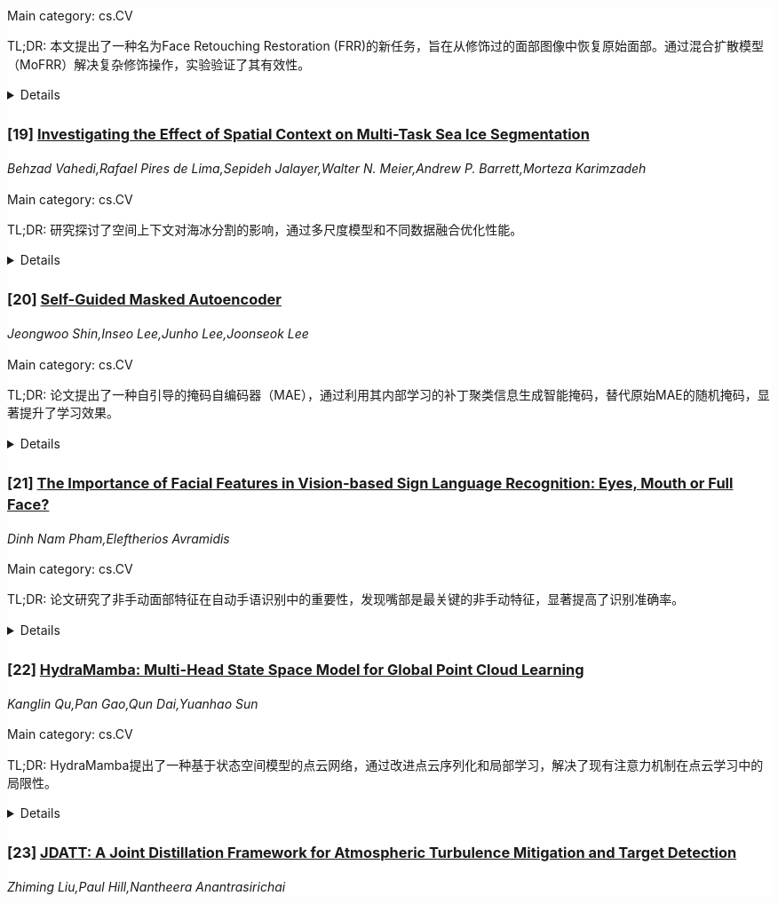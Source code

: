 Main category: cs.CV

TL;DR: 本文提出了一种名为Face Retouching Restoration (FRR)的新任务，旨在从修饰过的面部图像中恢复原始面部。通过混合扩散模型（MoFRR）解决复杂修饰操作，实验验证了其有效性。


<details><summary>Details</summary></details>


### [19] [Investigating the Effect of Spatial Context on Multi-Task Sea Ice Segmentation](https://arxiv.org/abs/2507.20507)
*Behzad Vahedi,Rafael Pires de Lima,Sepideh Jalayer,Walter N. Meier,Andrew P. Barrett,Morteza Karimzadeh*

Main category: cs.CV

TL;DR: 研究探讨了空间上下文对海冰分割的影响，通过多尺度模型和不同数据融合优化性能。


<details><summary>Details</summary></details>


### [20] [Self-Guided Masked Autoencoder](https://arxiv.org/abs/2507.19773)
*Jeongwoo Shin,Inseo Lee,Junho Lee,Joonseok Lee*

Main category: cs.CV

TL;DR: 论文提出了一种自引导的掩码自编码器（MAE），通过利用其内部学习的补丁聚类信息生成智能掩码，替代原始MAE的随机掩码，显著提升了学习效果。


<details><summary>Details</summary></details>


### [21] [The Importance of Facial Features in Vision-based Sign Language Recognition: Eyes, Mouth or Full Face?](https://arxiv.org/abs/2507.20884)
*Dinh Nam Pham,Eleftherios Avramidis*

Main category: cs.CV

TL;DR: 论文研究了非手动面部特征在自动手语识别中的重要性，发现嘴部是最关键的非手动特征，显著提高了识别准确率。


<details><summary>Details</summary></details>


### [22] [HydraMamba: Multi-Head State Space Model for Global Point Cloud Learning](https://arxiv.org/abs/2507.19778)
*Kanglin Qu,Pan Gao,Qun Dai,Yuanhao Sun*

Main category: cs.CV

TL;DR: HydraMamba提出了一种基于状态空间模型的点云网络，通过改进点云序列化和局部学习，解决了现有注意力机制在点云学习中的局限性。


<details><summary>Details</summary></details>


### [23] [JDATT: A Joint Distillation Framework for Atmospheric Turbulence Mitigation and Target Detection](https://arxiv.org/abs/2507.19780)
*Zhiming Liu,Paul Hill,Nantheera Anantrasirichai*
